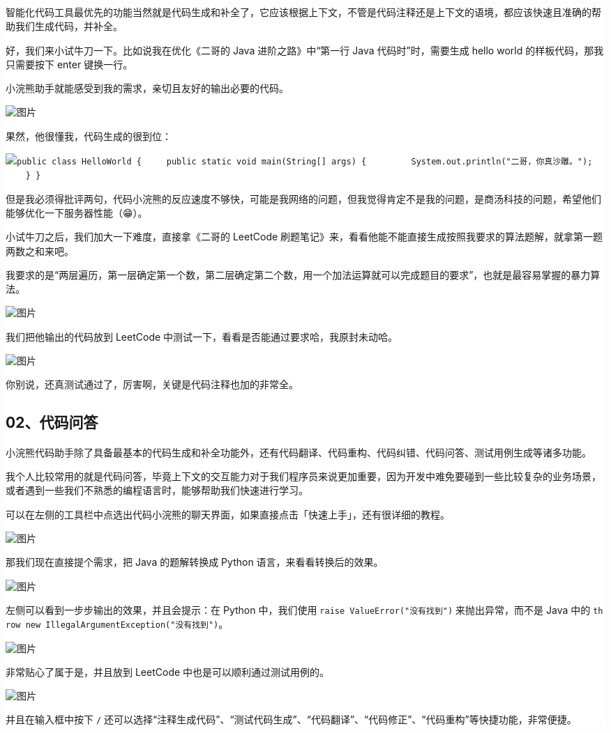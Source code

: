 智能化代码工具最优先的功能当然就是代码生成和补全了，它应该根据上下文，不管是代码注释还是上下文的语境，都应该快速且准确的帮助我们生成代码，并补全。

好，我们来小试牛刀一下。比如说我在优化《二哥的 Java 进阶之路》中“第一行 Java 代码时”时，需要生成 hello world 的样板代码，那我只需要按下 enter 键换一行。

小浣熊助手就能感受到我的需求，亲切且友好的输出必要的代码。

![图片](https://proxy-prod.omnivore-image-cache.app/0x0,s3caoGFzh7WVLgwTUb1vqRdRjoUeTVOc5LMregtRnYHI/https://mmbiz.qpic.cn/mmbiz_png/z40lCFUAHplbnEnzsmOibugv6BSDkJvAichwnftnrAo5PDYia14ibrYsz0uib4jB2TiaKQ2aFAhXVDCW6icsvUWJQhlRA/640?wx_fmt=png&from=appmsg)

果然，他很懂我，代码生成的很到位：

![](https://proxy-prod.omnivore-image-cache.app/0x0,srw4YdnXG3okL0ilD8__NQY09dJhDAUfyCgBTUz2KrIw/https://mmbiz.qpic.cn/mmbiz_svg/rqvn1hjHytfJxOrWPbMTyicTjoIVJc2MzqNbTx916uia7nHeu4Z4w8NibU3m2clDticwpEOVhmEQst4NJ5yzwiclrxQx4WKgIZ8Ee/640?wx_fmt=svg&from=appmsg)`public class HelloWorld {
    public static void main(String[] args) {
        System.out.println("二哥，你真沙雕。");
    }
}
`

但是我必须得批评两句，代码小浣熊的反应速度不够快，可能是我网络的问题，但我觉得肯定不是我的问题，是商汤科技的问题，希望他们能够优化一下服务器性能（😁）。

小试牛刀之后，我们加大一下难度，直接拿《二哥的 LeetCode 刷题笔记》来，看看他能不能直接生成按照我要求的算法题解，就拿第一题两数之和来吧。

我要求的是“两层遍历，第一层确定第一个数，第二层确定第二个数，用一个加法运算就可以完成题目的要求”，也就是最容易掌握的暴力算法。

![图片](https://proxy-prod.omnivore-image-cache.app/0x0,szvfdIrr7uEjpnkXuQ8_PrV0_uXqXZqsfx8OOnLgjcWk/https://mmbiz.qpic.cn/mmbiz_png/z40lCFUAHplbnEnzsmOibugv6BSDkJvAicqYAfWP5UWRZLsRHglwsVcateJniamwXAF9zg1ePmicFhQEjIMcsoI3SA/640?wx_fmt=png&from=appmsg)

我们把他输出的代码放到 LeetCode 中测试一下，看看是否能通过要求哈，我原封未动哈。

![图片](https://proxy-prod.omnivore-image-cache.app/0x0,sqSvpfGmZrUWvSr9UNWT1kHQDsNGdStUF9AiWdrW3jE8/https://mmbiz.qpic.cn/mmbiz_png/z40lCFUAHplbnEnzsmOibugv6BSDkJvAicicR20pBhUyFXzu8scVJEjmgzseGkNu41f1URswuTuLw7G3lboic1XQicw/640?wx_fmt=png&from=appmsg)

你别说，还真测试通过了，厉害啊，关键是代码注释也加的非常全。

## 02、代码问答

小浣熊代码助手除了具备最基本的代码生成和补全功能外，还有代码翻译、代码重构、代码纠错、代码问答、测试用例生成等诸多功能。

我个人比较常用的就是代码问答，毕竟上下文的交互能力对于我们程序员来说更加重要，因为开发中难免要碰到一些比较复杂的业务场景，或者遇到一些我们不熟悉的编程语言时，能够帮助我们快速进行学习。

可以在左侧的工具栏中点选出代码小浣熊的聊天界面，如果直接点击「快速上手」，还有很详细的教程。

![图片](https://proxy-prod.omnivore-image-cache.app/0x0,sqXnIPv8-mDllELa39-wsxomx67bKanExufsmyrwJgmY/https://mmbiz.qpic.cn/mmbiz_png/z40lCFUAHplbnEnzsmOibugv6BSDkJvAicToePo45pXX8Ria2xmVkPZpmHkL52kpAx7SQJI5YWnHzlnR5UGbFXv1Q/640?wx_fmt=png&from=appmsg)

那我们现在直接提个需求，把 Java 的题解转换成 Python 语言，来看看转换后的效果。

![图片](https://proxy-prod.omnivore-image-cache.app/0x0,ssgrs1cxtVU3b5vN3pK1JIIyFekkra6yv5hdGZkm_fqg/https://mmbiz.qpic.cn/mmbiz_png/z40lCFUAHplbnEnzsmOibugv6BSDkJvAiceKVgAlopmX1vSWicTCAncmsFNibZOe7ePXkmiaicvEjK0CNbpHRS9smNgg/640?wx_fmt=png&from=appmsg)

左侧可以看到一步步输出的效果，并且会提示：在 Python 中，我们使用 `raise ValueError("没有找到")` 来抛出异常，而不是 Java 中的 `throw new IllegalArgumentException("没有找到")`。

![图片](https://proxy-prod.omnivore-image-cache.app/0x0,sk_euqHRx1zTXyGjBNNV6-eh29ko-gnvIHW1-iIcjsDQ/https://mmbiz.qpic.cn/mmbiz_png/z40lCFUAHplbnEnzsmOibugv6BSDkJvAic0VjN87n1tqbjTBSQ3hImibJgsuibxFibpjSftoDicsU8Fiawe9kfbicjMpcA/640?wx_fmt=png&from=appmsg)

非常贴心了属于是，并且放到 LeetCode 中也是可以顺利通过测试用例的。

![图片](https://proxy-prod.omnivore-image-cache.app/0x0,sYrxZnkG77fiObLjzQCatr3-GDSh61exIa1M8qEzDNUA/https://mmbiz.qpic.cn/mmbiz_png/z40lCFUAHplbnEnzsmOibugv6BSDkJvAicbl4h0vztoNZP8mz8SHUPjIibX4OGxNa0oHU9vydD8ySaLtHGkJZicC0w/640?wx_fmt=png&from=appmsg)

并且在输入框中按下 `/` 还可以选择“注释生成代码”、“测试代码生成”、“代码翻译”、“代码修正”、“代码重构”等快捷功能，非常便捷。
